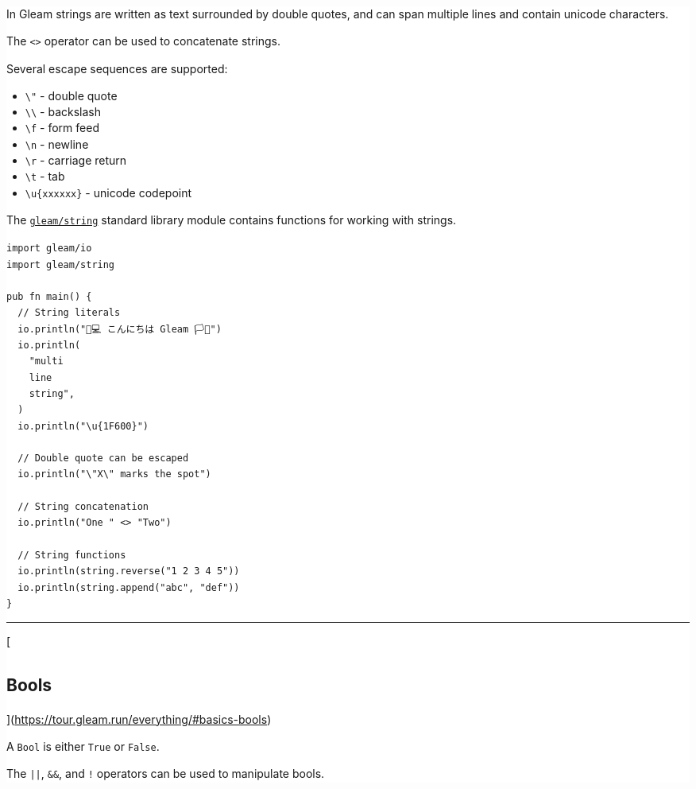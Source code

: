 In Gleam strings are written as text surrounded by double quotes, and can span multiple lines and contain unicode characters.

The `<>` operator can be used to concatenate strings.

Several escape sequences are supported:

-   `\"` - double quote
-   `\\` - backslash
-   `\f` - form feed
-   `\n` - newline
-   `\r` - carriage return
-   `\t` - tab
-   `\u{xxxxxx}` - unicode codepoint

The [`gleam/string`](https://hexdocs.pm/gleam_stdlib/gleam/string.html) standard library module contains functions for working with strings.

```
import gleam/io
import gleam/string

pub fn main() {
  // String literals
  io.println("👩💻 こんにちは Gleam 🏳️🌈")
  io.println(
    "multi
    line
    string",
  )
  io.println("\u{1F600}")

  // Double quote can be escaped
  io.println("\"X\" marks the spot")

  // String concatenation
  io.println("One " <> "Two")

  // String functions
  io.println(string.reverse("1 2 3 4 5"))
  io.println(string.append("abc", "def"))
}
```

___

[

## Bools

](https://tour.gleam.run/everything/#basics-bools)

A `Bool` is either `True` or `False`.

The `||`, `&&`, and `!` operators can be used to manipulate bools.
